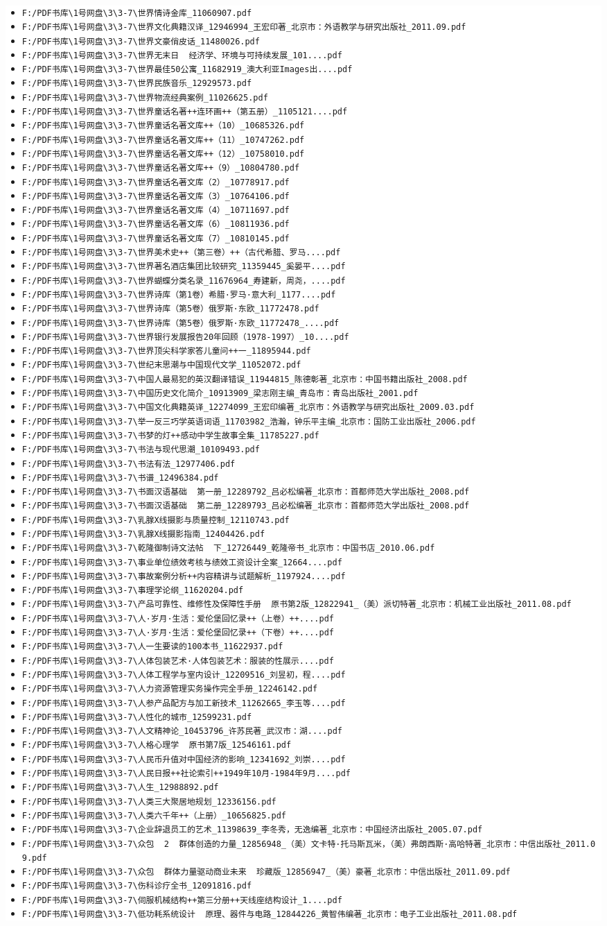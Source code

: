 - `F:/PDF书库\1号网盘\3\3-7\世界情诗金库_11060907.pdf`
- `F:/PDF书库\1号网盘\3\3-7\世界文化典籍汉译_12946994_王宏印著_北京市：外语教学与研究出版社_2011.09.pdf`
- `F:/PDF书库\1号网盘\3\3-7\世界文豪俏皮话_11480026.pdf`
- `F:/PDF书库\1号网盘\3\3-7\世界无末日  经济学、环境与可持续发展_101....pdf`
- `F:/PDF书库\1号网盘\3\3-7\世界最佳50公寓_11682919_澳大利亚Images出....pdf`
- `F:/PDF书库\1号网盘\3\3-7\世界民族音乐_12929573.pdf`
- `F:/PDF书库\1号网盘\3\3-7\世界物流经典案例_11026625.pdf`
- `F:/PDF书库\1号网盘\3\3-7\世界童话名著++连环画++（第五册）_1105121....pdf`
- `F:/PDF书库\1号网盘\3\3-7\世界童话名著文库++（10）_10685326.pdf`
- `F:/PDF书库\1号网盘\3\3-7\世界童话名著文库++（11）_10747262.pdf`
- `F:/PDF书库\1号网盘\3\3-7\世界童话名著文库++（12）_10758010.pdf`
- `F:/PDF书库\1号网盘\3\3-7\世界童话名著文库++（9）_10804780.pdf`
- `F:/PDF书库\1号网盘\3\3-7\世界童话名著文库（2）_10778917.pdf`
- `F:/PDF书库\1号网盘\3\3-7\世界童话名著文库（3）_10764106.pdf`
- `F:/PDF书库\1号网盘\3\3-7\世界童话名著文库（4）_10711697.pdf`
- `F:/PDF书库\1号网盘\3\3-7\世界童话名著文库（6）_10811936.pdf`
- `F:/PDF书库\1号网盘\3\3-7\世界童话名著文库（7）_10810145.pdf`
- `F:/PDF书库\1号网盘\3\3-7\世界美术史++（第三卷）++（古代希腊、罗马....pdf`
- `F:/PDF书库\1号网盘\3\3-7\世界著名酒店集团比较研究_11359445_奚晏平....pdf`
- `F:/PDF书库\1号网盘\3\3-7\世界蝴蝶分类名录_11676964_寿建新，周尧，....pdf`
- `F:/PDF书库\1号网盘\3\3-7\世界诗库（第1卷）希腊·罗马·意大利_1177....pdf`
- `F:/PDF书库\1号网盘\3\3-7\世界诗库（第5卷）俄罗斯·东欧_11772478.pdf`
- `F:/PDF书库\1号网盘\3\3-7\世界诗库（第5卷）俄罗斯·东欧_11772478_....pdf`
- `F:/PDF书库\1号网盘\3\3-7\世界银行发展报告20年回顾（1978-1997）_10....pdf`
- `F:/PDF书库\1号网盘\3\3-7\世界顶尖科学家答儿童问++一_11895944.pdf`
- `F:/PDF书库\1号网盘\3\3-7\世纪末思潮与中国现代文学_11052072.pdf`
- `F:/PDF书库\1号网盘\3\3-7\中国人最易犯的英汉翻译错误_11944815_陈德彰著_北京市：中国书籍出版社_2008.pdf`
- `F:/PDF书库\1号网盘\3\3-7\中国历史文化简介_10913909_梁志刚主编_青岛市：青岛出版社_2001.pdf`
- `F:/PDF书库\1号网盘\3\3-7\中国文化典籍英译_12274099_王宏印编著_北京市：外语教学与研究出版社_2009.03.pdf`
- `F:/PDF书库\1号网盘\3\3-7\举一反三巧学英语词语_11703982_浩瀚，钟乐平主编_北京市：国防工业出版社_2006.pdf`
- `F:/PDF书库\1号网盘\3\3-7\书梦的灯++感动中学生故事全集_11785227.pdf`
- `F:/PDF书库\1号网盘\3\3-7\书法与现代思潮_10109493.pdf`
- `F:/PDF书库\1号网盘\3\3-7\书法有法_12977406.pdf`
- `F:/PDF书库\1号网盘\3\3-7\书谱_12496384.pdf`
- `F:/PDF书库\1号网盘\3\3-7\书面汉语基础  第一册_12289792_吕必松编著_北京市：首都师范大学出版社_2008.pdf`
- `F:/PDF书库\1号网盘\3\3-7\书面汉语基础  第二册_12289793_吕必松编著_北京市：首都师范大学出版社_2008.pdf`
- `F:/PDF书库\1号网盘\3\3-7\乳腺X线摄影与质量控制_12110743.pdf`
- `F:/PDF书库\1号网盘\3\3-7\乳腺X线摄影指南_12404426.pdf`
- `F:/PDF书库\1号网盘\3\3-7\乾隆御制诗文法帖  下_12726449_乾隆帝书_北京市：中国书店_2010.06.pdf`
- `F:/PDF书库\1号网盘\3\3-7\事业单位绩效考核与绩效工资设计全案_12664....pdf`
- `F:/PDF书库\1号网盘\3\3-7\事故案例分析++内容精讲与试题解析_1197924....pdf`
- `F:/PDF书库\1号网盘\3\3-7\事理学论纲_11620204.pdf`
- `F:/PDF书库\1号网盘\3\3-7\产品可靠性、维修性及保障性手册  原书第2版_12822941_（美）派切特著_北京市：机械工业出版社_2011.08.pdf`
- `F:/PDF书库\1号网盘\3\3-7\人·岁月·生活：爱伦堡回忆录++（上卷）++....pdf`
- `F:/PDF书库\1号网盘\3\3-7\人·岁月·生活：爱伦堡回忆录++（下卷）++....pdf`
- `F:/PDF书库\1号网盘\3\3-7\人一生要读的100本书_11622937.pdf`
- `F:/PDF书库\1号网盘\3\3-7\人体包装艺术·人体包装艺术：服装的性展示....pdf`
- `F:/PDF书库\1号网盘\3\3-7\人体工程学与室内设计_12209516_刘昱初，程....pdf`
- `F:/PDF书库\1号网盘\3\3-7\人力资源管理实务操作完全手册_12246142.pdf`
- `F:/PDF书库\1号网盘\3\3-7\人参产品配方与加工新技术_11262665_李玉等....pdf`
- `F:/PDF书库\1号网盘\3\3-7\人性化的城市_12599231.pdf`
- `F:/PDF书库\1号网盘\3\3-7\人文精神论_10453796_许苏民著_武汉市：湖....pdf`
- `F:/PDF书库\1号网盘\3\3-7\人格心理学  原书第7版_12546161.pdf`
- `F:/PDF书库\1号网盘\3\3-7\人民币升值对中国经济的影响_12341692_刘崇....pdf`
- `F:/PDF书库\1号网盘\3\3-7\人民日报++社论索引++1949年10月-1984年9月....pdf`
- `F:/PDF书库\1号网盘\3\3-7\人生_12988892.pdf`
- `F:/PDF书库\1号网盘\3\3-7\人类三大聚居地规划_12336156.pdf`
- `F:/PDF书库\1号网盘\3\3-7\人类六千年++（上册）_10656825.pdf`
- `F:/PDF书库\1号网盘\3\3-7\企业辞退员工的艺术_11398639_李冬秀，无逸编著_北京市：中国经济出版社_2005.07.pdf`
- `F:/PDF书库\1号网盘\3\3-7\众包  2  群体创造的力量_12856948_（美）文卡特·托马斯瓦米，（美）弗朗西斯·高哈特著_北京市：中信出版社_2011.09.pdf`
- `F:/PDF书库\1号网盘\3\3-7\众包  群体力量驱动商业未来  珍藏版_12856947_（美）豪著_北京市：中信出版社_2011.09.pdf`
- `F:/PDF书库\1号网盘\3\3-7\伤科诊疗全书_12091816.pdf`
- `F:/PDF书库\1号网盘\3\3-7\伺服机械结构++第三分册++天线座结构设计_1....pdf`
- `F:/PDF书库\1号网盘\3\3-7\低功耗系统设计  原理、器件与电路_12844226_黄智伟编著_北京市：电子工业出版社_2011.08.pdf`